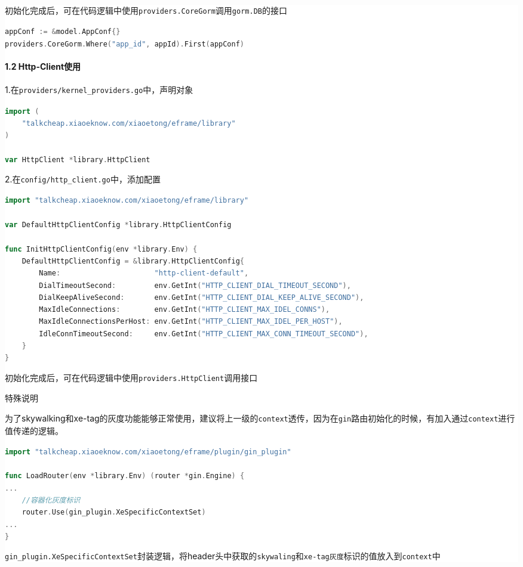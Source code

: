 初始化完成后，可在代码逻辑中使用`providers.CoreGorm`调用`gorm.DB`的接口

```go
appConf := &model.AppConf{}
providers.CoreGorm.Where("app_id", appId).First(appConf)
```

#### 1.2 Http-Client使用

1.在`providers/kernel_providers.go`中，声明对象

```go
import (
	"talkcheap.xiaoeknow.com/xiaoetong/eframe/library"
)

var HttpClient *library.HttpClient
```

2.在`config/http_client.go`中，添加配置

```go
import "talkcheap.xiaoeknow.com/xiaoetong/eframe/library"

var DefaultHttpClientConfig *library.HttpClientConfig

func InitHttpClientConfig(env *library.Env) {
	DefaultHttpClientConfig = &library.HttpClientConfig{
		Name:                      "http-client-default",
		DialTimeoutSecond:         env.GetInt("HTTP_CLIENT_DIAL_TIMEOUT_SECOND"),
		DialKeepAliveSecond:       env.GetInt("HTTP_CLIENT_DIAL_KEEP_ALIVE_SECOND"),
		MaxIdleConnections:        env.GetInt("HTTP_CLIENT_MAX_IDEL_CONNS"),
		MaxIdleConnectionsPerHost: env.GetInt("HTTP_CLIENT_MAX_IDEL_PER_HOST"),
		IdleConnTimeoutSecond:     env.GetInt("HTTP_CLIENT_MAX_CONN_TIMEOUT_SECOND"),
	}
}
```

初始化完成后，可在代码逻辑中使用`providers.HttpClient`调用接口



特殊说明

为了skywalking和xe-tag的灰度功能能够正常使用，建议将上一级的`context`透传，因为在`gin`路由初始化的时候，有加入通过`context`进行值传递的逻辑。

```go
import "talkcheap.xiaoeknow.com/xiaoetong/eframe/plugin/gin_plugin"

func LoadRouter(env *library.Env) (router *gin.Engine) {
...
	//容器化灰度标识
	router.Use(gin_plugin.XeSpecificContextSet)
...
}
```

`gin_plugin.XeSpecificContextSet`封装逻辑，将header头中获取的`skywaling`和`xe-tag灰度`标识的值放入到`context`中
